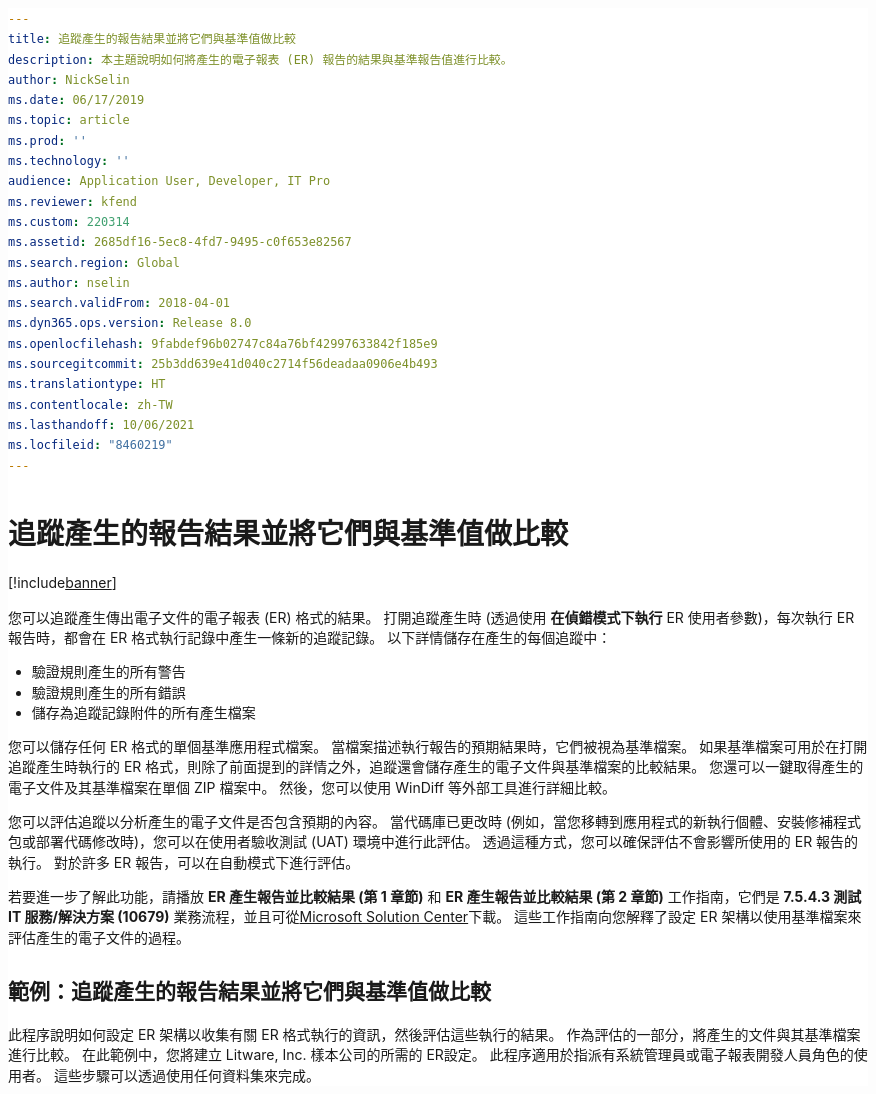 ```yaml
---
title: 追蹤產生的報告結果並將它們與基準值做比較
description: 本主題說明如何將產生的電子報表 (ER) 報告的結果與基準報告值進行比較。
author: NickSelin
ms.date: 06/17/2019
ms.topic: article
ms.prod: ''
ms.technology: ''
audience: Application User, Developer, IT Pro
ms.reviewer: kfend
ms.custom: 220314
ms.assetid: 2685df16-5ec8-4fd7-9495-c0f653e82567
ms.search.region: Global
ms.author: nselin
ms.search.validFrom: 2018-04-01
ms.dyn365.ops.version: Release 8.0
ms.openlocfilehash: 9fabdef96b02747c84a76bf42997633842f185e9
ms.sourcegitcommit: 25b3dd639e41d040c2714f56deadaa0906e4b493
ms.translationtype: HT
ms.contentlocale: zh-TW
ms.lasthandoff: 10/06/2021
ms.locfileid: "8460219"
---
```

# <a name="trace-generated-report-results-and-compare-them-with-baseline-values"></a>追蹤產生的報告結果並將它們與基準值做比較

[!include[banner](../includes/banner.md)]

您可以追蹤產生傳出電子文件的電子報表 (ER) 格式的結果。 打開追蹤產生時 (透過使用 **在偵錯模式下執行** ER 使用者參數)，每次執行 ER 報告時，都會在 ER 格式執行記錄中產生一條新的追蹤記錄。 以下詳情儲存在產生的每個追蹤中：

- 驗證規則產生的所有警告
- 驗證規則產生的所有錯誤
- 儲存為追蹤記錄附件的所有產生檔案

您可以儲存任何 ER 格式的單個基準應用程式檔案。 當檔案描述執行報告的預期結果時，它們被視為基準檔案。 如果基準檔案可用於在打開追蹤產生時執行的 ER 格式，則除了前面提到的詳情之外，追蹤還會儲存產生的電子文件與基準檔案的比較結果。 您還可以一鍵取得產生的電子文件及其基準檔案在單個 ZIP 檔案中。 然後，您可以使用 WinDiff 等外部工具進行詳細比較。

您可以評估追蹤以分析產生的電子文件是否包含預期的內容。 當代碼庫已更改時 (例如，當您移轉到應用程式的新執行個體、安裝修補程式包或部署代碼修改時)，您可以在使用者驗收測試 (UAT) 環境中進行此評估。 透過這種方式，您可以確保評估不會影響所使用的 ER 報告的執行。 對於許多 ER 報告，可以在自動模式下進行評估。

若要進一步了解此功能，請播放 **ER 產生報告並比較結果 (第 1 章節)** 和 **ER 產生報告並比較結果 (第 2 章節)** 工作指南，它們是 **7.5.4.3 測試 IT 服務/解決方案 (10679)** 業務流程，並且可從[Microsoft Solution Center](https://go.microsoft.com/fwlink/?linkid=874684)下載。 這些工作指南向您解釋了設定 ER 架構以使用基準檔案來評估產生的電子文件的過程。

## <a name="example-trace-generated-report-results-and-compare-them-with-baseline-values"></a>範例：追蹤產生的報告結果並將它們與基準值做比較

此程序說明如何設定 ER 架構以收集有關 ER 格式執行的資訊，然後評估這些執行的結果。 作為評估的一部分，將產生的文件與其基準檔案進行比較。 在此範例中，您將建立 Litware, Inc. 樣本公司的所需的 ER設定。 此程序適用於指派有系統管理員或電子報表開發人員角色的使用者。 這些步驟可以透過使用任何資料集來完成。
